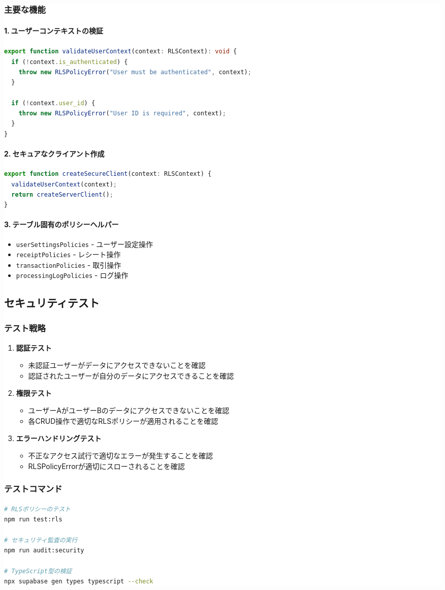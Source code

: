 ### 主要な機能

#### 1. ユーザーコンテキストの検証

```typescript
export function validateUserContext(context: RLSContext): void {
  if (!context.is_authenticated) {
    throw new RLSPolicyError("User must be authenticated", context);
  }

  if (!context.user_id) {
    throw new RLSPolicyError("User ID is required", context);
  }
}
```

#### 2. セキュアなクライアント作成

```typescript
export function createSecureClient(context: RLSContext) {
  validateUserContext(context);
  return createServerClient();
}
```

#### 3. テーブル固有のポリシーヘルパー

- `userSettingsPolicies` - ユーザー設定操作
- `receiptPolicies` - レシート操作
- `transactionPolicies` - 取引操作
- `processingLogPolicies` - ログ操作

## セキュリティテスト

### テスト戦略

1. **認証テスト**

   - 未認証ユーザーがデータにアクセスできないことを確認
   - 認証されたユーザーが自分のデータにアクセスできることを確認

2. **権限テスト**

   - ユーザーAがユーザーBのデータにアクセスできないことを確認
   - 各CRUD操作で適切なRLSポリシーが適用されることを確認

3. **エラーハンドリングテスト**
   - 不正なアクセス試行で適切なエラーが発生することを確認
   - RLSPolicyErrorが適切にスローされることを確認

### テストコマンド

```bash
# RLSポリシーのテスト
npm run test:rls

# セキュリティ監査の実行
npm run audit:security

# TypeScript型の検証
npx supabase gen types typescript --check
```
